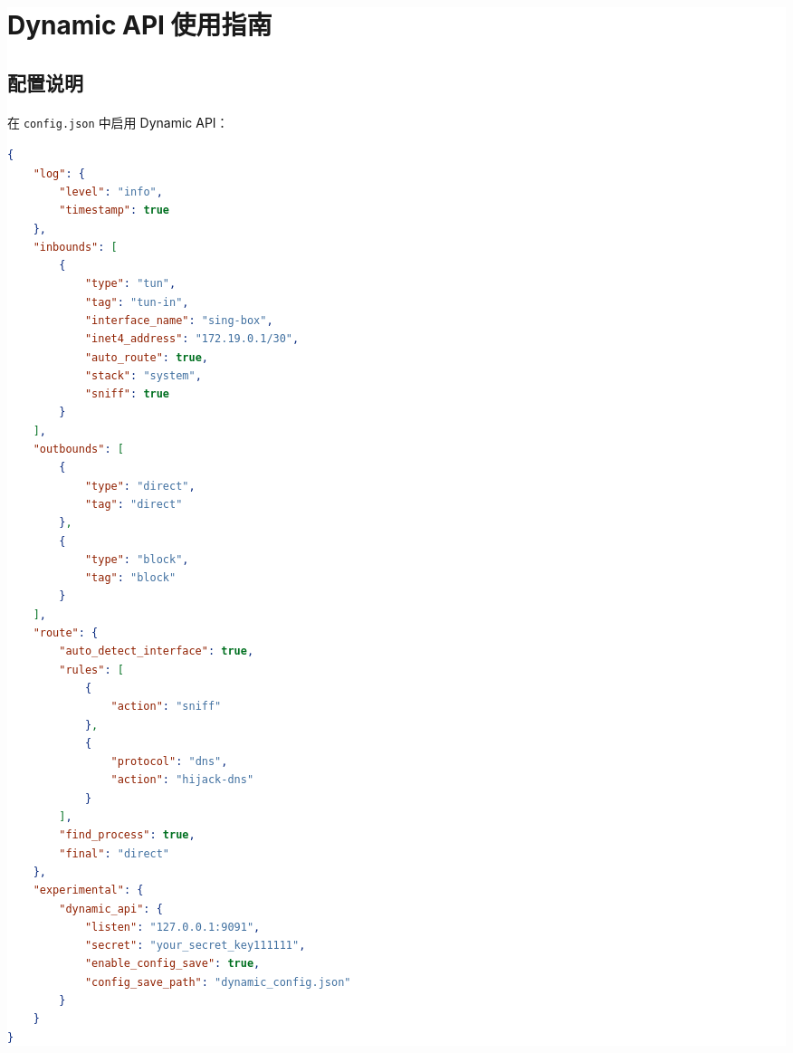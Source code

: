 # Dynamic API 使用指南

## 配置说明

在 `config.json` 中启用 Dynamic API：

```json
{
    "log": {
        "level": "info",
        "timestamp": true
    },
    "inbounds": [
        {
            "type": "tun",
            "tag": "tun-in",
            "interface_name": "sing-box",
            "inet4_address": "172.19.0.1/30",
            "auto_route": true,
            "stack": "system",
            "sniff": true
        }
    ],
    "outbounds": [
        {
            "type": "direct",
            "tag": "direct"
        },
        {
            "type": "block",
            "tag": "block"
        }
    ],
    "route": {
        "auto_detect_interface": true,
        "rules": [
            {
                "action": "sniff"
            },
            {
                "protocol": "dns",
                "action": "hijack-dns"
            }
        ],
        "find_process": true,
        "final": "direct"
    },
    "experimental": {
        "dynamic_api": {
            "listen": "127.0.0.1:9091",
            "secret": "your_secret_key111111",
            "enable_config_save": true,
            "config_save_path": "dynamic_config.json"
        }
    }
}
```
